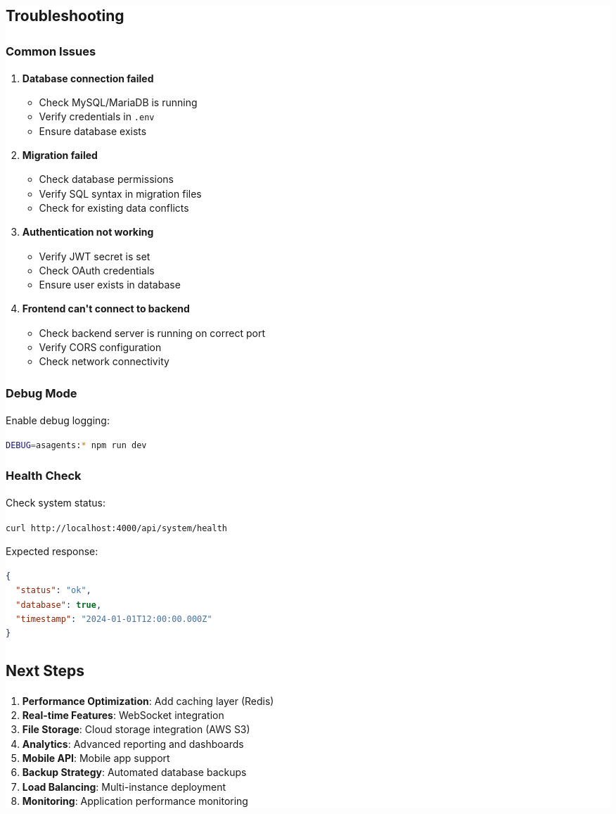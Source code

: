 ## Troubleshooting

### Common Issues

1. **Database connection failed**
   - Check MySQL/MariaDB is running
   - Verify credentials in `.env`
   - Ensure database exists

2. **Migration failed**
   - Check database permissions
   - Verify SQL syntax in migration files
   - Check for existing data conflicts

3. **Authentication not working**
   - Verify JWT secret is set
   - Check OAuth credentials
   - Ensure user exists in database

4. **Frontend can't connect to backend**
   - Check backend server is running on correct port
   - Verify CORS configuration
   - Check network connectivity

### Debug Mode

Enable debug logging:

```bash
DEBUG=asagents:* npm run dev
```

### Health Check

Check system status:

```bash
curl http://localhost:4000/api/system/health
```

Expected response:
```json
{
  "status": "ok",
  "database": true,
  "timestamp": "2024-01-01T12:00:00.000Z"
}
```

## Next Steps

1. **Performance Optimization**: Add caching layer (Redis)
2. **Real-time Features**: WebSocket integration
3. **File Storage**: Cloud storage integration (AWS S3)
4. **Analytics**: Advanced reporting and dashboards
5. **Mobile API**: Mobile app support
6. **Backup Strategy**: Automated database backups
7. **Load Balancing**: Multi-instance deployment
8. **Monitoring**: Application performance monitoring
